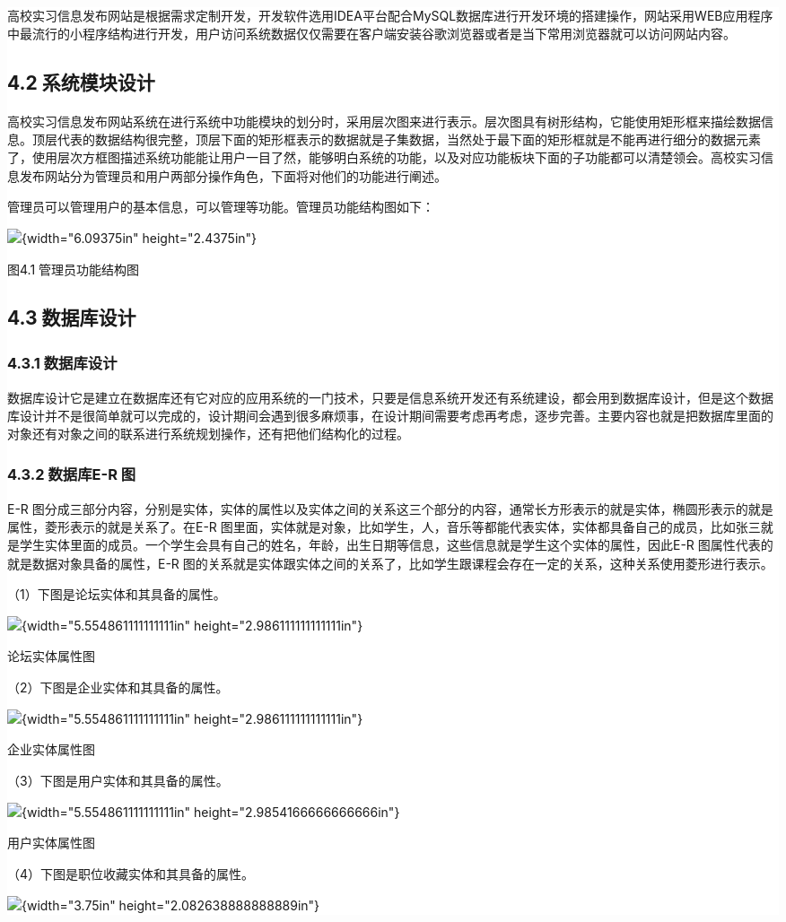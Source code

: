 高校实习信息发布网站是根据需求定制开发，开发软件选用IDEA平台配合MySQL数据库进行开发环境的搭建操作，网站采用WEB应用程序中最流行的小程序结构进行开发，用户访问系统数据仅仅需要在客户端安装谷歌浏览器或者是当下常用浏览器就可以访问网站内容。

##  4.2 系统模块设计

高校实习信息发布网站系统在进行系统中功能模块的划分时，采用层次图来进行表示。层次图具有树形结构，它能使用矩形框来描绘数据信息。顶层代表的数据结构很完整，顶层下面的矩形框表示的数据就是子集数据，当然处于最下面的矩形框就是不能再进行细分的数据元素了，使用层次方框图描述系统功能能让用户一目了然，能够明白系统的功能，以及对应功能板块下面的子功能都可以清楚领会。高校实习信息发布网站分为管理员和用户两部分操作角色，下面将对他们的功能进行阐述。

管理员可以管理用户的基本信息，可以管理等功能。管理员功能结构图如下：

![](media/image3.jpeg){width="6.09375in" height="2.4375in"}

图4.1 管理员功能结构图

## 4.3 数据库设计

### 4.3.1 数据库设计

数据库设计它是建立在数据库还有它对应的应用系统的一门技术，只要是信息系统开发还有系统建设，都会用到数据库设计，但是这个数据库设计并不是很简单就可以完成的，设计期间会遇到很多麻烦事，在设计期间需要考虑再考虑，逐步完善。主要内容也就是把数据库里面的对象还有对象之间的联系进行系统规划操作，还有把他们结构化的过程。

### 4.3.2 数据库E-R 图

E-R
图分成三部分内容，分别是实体，实体的属性以及实体之间的关系这三个部分的内容，通常长方形表示的就是实体，椭圆形表示的就是属性，菱形表示的就是关系了。在E-R
图里面，实体就是对象，比如学生，人，音乐等都能代表实体，实体都具备自己的成员，比如张三就是学生实体里面的成员。一个学生会具有自己的姓名，年龄，出生日期等信息，这些信息就是学生这个实体的属性，因此E-R
图属性代表的就是数据对象具备的属性，E-R
图的关系就是实体跟实体之间的关系了，比如学生跟课程会存在一定的关系，这种关系使用菱形进行表示。

（1）下图是论坛实体和其具备的属性。

![](media/image4.jpeg){width="5.554861111111111in"
height="2.986111111111111in"}

论坛实体属性图

（2）下图是企业实体和其具备的属性。

![](media/image5.jpeg){width="5.554861111111111in"
height="2.986111111111111in"}

企业实体属性图

（3）下图是用户实体和其具备的属性。

![](media/image6.jpeg){width="5.554861111111111in"
height="2.9854166666666666in"}

用户实体属性图

（4）下图是职位收藏实体和其具备的属性。

![](media/image7.jpeg){width="3.75in" height="2.082638888888889in"}
